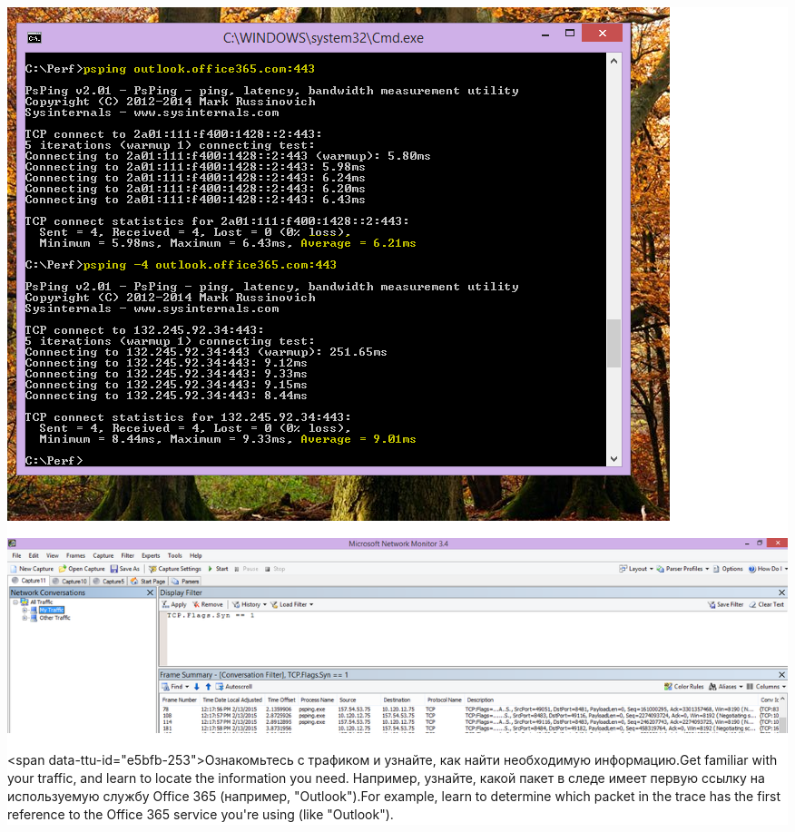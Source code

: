 ![Найдите IP-адрес с помощью PSPing в командной строке на клиентском компьютере.](../media/4c43ac67-e28e-4536-842d-7add7aa28847.PNG)

![Netmon trace from the client showing the same PSPing command through the filter TCP. Flags.Syn == 1.](../media/0ae7ef7d-e003-4d01-a006-dc49bd1fcef2.PNG)

<span data-ttu-id="e5bfb-253&quot;>Ознакомьтесь с трафиком и узнайте, как найти необходимую информацию.</span><span class=&quot;sxs-lookup&quot;><span data-stu-id=&quot;e5bfb-253&quot;>Get familiar with your traffic, and learn to locate the information you need.</span></span> <span data-ttu-id=&quot;e5bfb-254&quot;>Например, узнайте, какой пакет в следе имеет первую ссылку на используемую службу Office 365 (например, &quot;Outlook").</span><span class="sxs-lookup"><span data-stu-id="e5bfb-254">For example, learn to determine which packet in the trace has the first reference to the Office 365 service you're using (like "Outlook").</span></span>
